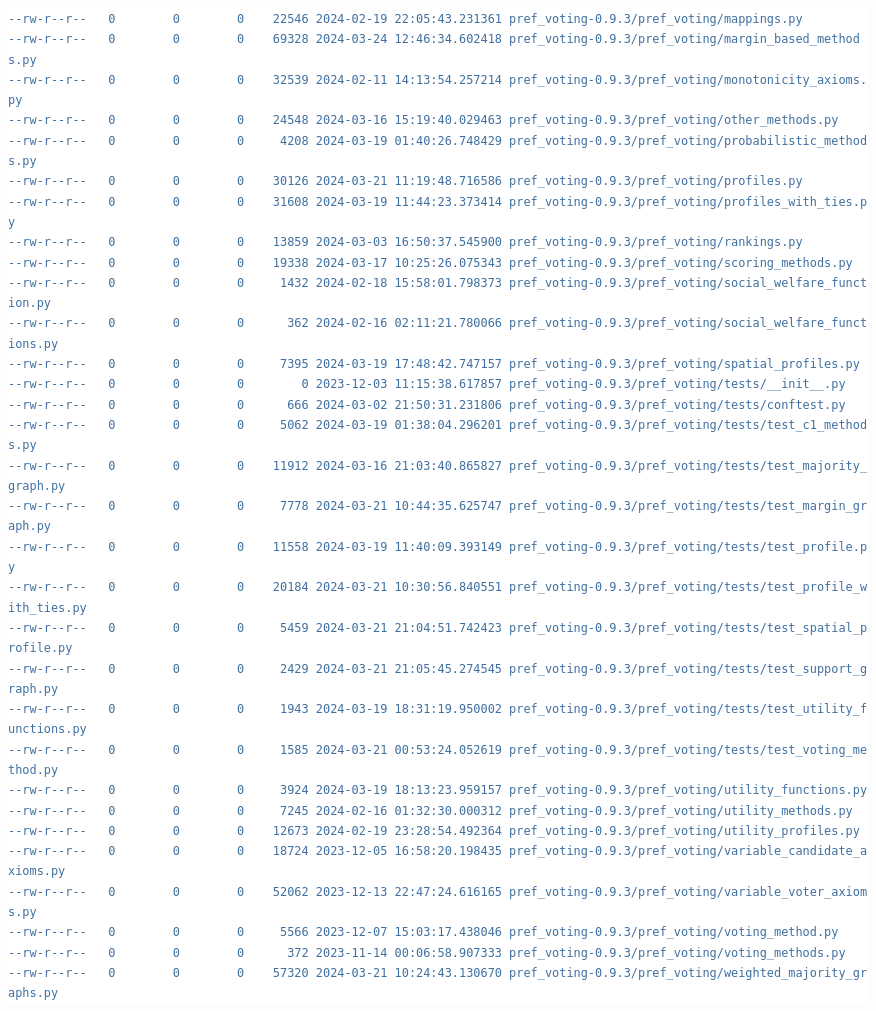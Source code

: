 ```diff
--rw-r--r--   0        0        0    22546 2024-02-19 22:05:43.231361 pref_voting-0.9.3/pref_voting/mappings.py
--rw-r--r--   0        0        0    69328 2024-03-24 12:46:34.602418 pref_voting-0.9.3/pref_voting/margin_based_methods.py
--rw-r--r--   0        0        0    32539 2024-02-11 14:13:54.257214 pref_voting-0.9.3/pref_voting/monotonicity_axioms.py
--rw-r--r--   0        0        0    24548 2024-03-16 15:19:40.029463 pref_voting-0.9.3/pref_voting/other_methods.py
--rw-r--r--   0        0        0     4208 2024-03-19 01:40:26.748429 pref_voting-0.9.3/pref_voting/probabilistic_methods.py
--rw-r--r--   0        0        0    30126 2024-03-21 11:19:48.716586 pref_voting-0.9.3/pref_voting/profiles.py
--rw-r--r--   0        0        0    31608 2024-03-19 11:44:23.373414 pref_voting-0.9.3/pref_voting/profiles_with_ties.py
--rw-r--r--   0        0        0    13859 2024-03-03 16:50:37.545900 pref_voting-0.9.3/pref_voting/rankings.py
--rw-r--r--   0        0        0    19338 2024-03-17 10:25:26.075343 pref_voting-0.9.3/pref_voting/scoring_methods.py
--rw-r--r--   0        0        0     1432 2024-02-18 15:58:01.798373 pref_voting-0.9.3/pref_voting/social_welfare_function.py
--rw-r--r--   0        0        0      362 2024-02-16 02:11:21.780066 pref_voting-0.9.3/pref_voting/social_welfare_functions.py
--rw-r--r--   0        0        0     7395 2024-03-19 17:48:42.747157 pref_voting-0.9.3/pref_voting/spatial_profiles.py
--rw-r--r--   0        0        0        0 2023-12-03 11:15:38.617857 pref_voting-0.9.3/pref_voting/tests/__init__.py
--rw-r--r--   0        0        0      666 2024-03-02 21:50:31.231806 pref_voting-0.9.3/pref_voting/tests/conftest.py
--rw-r--r--   0        0        0     5062 2024-03-19 01:38:04.296201 pref_voting-0.9.3/pref_voting/tests/test_c1_methods.py
--rw-r--r--   0        0        0    11912 2024-03-16 21:03:40.865827 pref_voting-0.9.3/pref_voting/tests/test_majority_graph.py
--rw-r--r--   0        0        0     7778 2024-03-21 10:44:35.625747 pref_voting-0.9.3/pref_voting/tests/test_margin_graph.py
--rw-r--r--   0        0        0    11558 2024-03-19 11:40:09.393149 pref_voting-0.9.3/pref_voting/tests/test_profile.py
--rw-r--r--   0        0        0    20184 2024-03-21 10:30:56.840551 pref_voting-0.9.3/pref_voting/tests/test_profile_with_ties.py
--rw-r--r--   0        0        0     5459 2024-03-21 21:04:51.742423 pref_voting-0.9.3/pref_voting/tests/test_spatial_profile.py
--rw-r--r--   0        0        0     2429 2024-03-21 21:05:45.274545 pref_voting-0.9.3/pref_voting/tests/test_support_graph.py
--rw-r--r--   0        0        0     1943 2024-03-19 18:31:19.950002 pref_voting-0.9.3/pref_voting/tests/test_utility_functions.py
--rw-r--r--   0        0        0     1585 2024-03-21 00:53:24.052619 pref_voting-0.9.3/pref_voting/tests/test_voting_method.py
--rw-r--r--   0        0        0     3924 2024-03-19 18:13:23.959157 pref_voting-0.9.3/pref_voting/utility_functions.py
--rw-r--r--   0        0        0     7245 2024-02-16 01:32:30.000312 pref_voting-0.9.3/pref_voting/utility_methods.py
--rw-r--r--   0        0        0    12673 2024-02-19 23:28:54.492364 pref_voting-0.9.3/pref_voting/utility_profiles.py
--rw-r--r--   0        0        0    18724 2023-12-05 16:58:20.198435 pref_voting-0.9.3/pref_voting/variable_candidate_axioms.py
--rw-r--r--   0        0        0    52062 2023-12-13 22:47:24.616165 pref_voting-0.9.3/pref_voting/variable_voter_axioms.py
--rw-r--r--   0        0        0     5566 2023-12-07 15:03:17.438046 pref_voting-0.9.3/pref_voting/voting_method.py
--rw-r--r--   0        0        0      372 2023-11-14 00:06:58.907333 pref_voting-0.9.3/pref_voting/voting_methods.py
--rw-r--r--   0        0        0    57320 2024-03-21 10:24:43.130670 pref_voting-0.9.3/pref_voting/weighted_majority_graphs.py
```